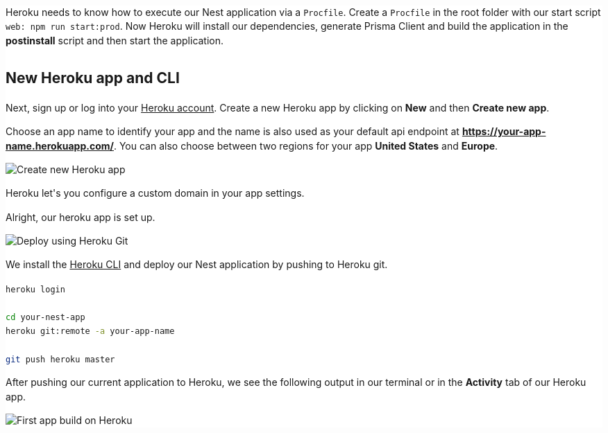 Heroku needs to know how to execute our Nest application via a `Procfile`. Create a `Procfile` in the root folder with our start script `web: npm run start:prod`. Now Heroku will install our dependencies, generate Prisma Client and build the application in the **postinstall** script and then start the application.

## New Heroku app and CLI

Next, sign up or log into your [Heroku account](https://id.heroku.com/login). Create a new Heroku app by clicking on **New** and then **Create new app**.

Choose an app name to identify your app and the name is also used as your default api endpoint at **https://your-app-name.herokuapp.com/**. You can also choose between two regions for your app **United States** and **Europe**.

<div shortcode="figure" caption="Create new Heroku app">

![Create new Heroku app](assets/img/blog/deploy-nestjs-with-prisma-to-heroku/optimized/create-new-app.png)

</div>

<div shortcode="note">

Heroku let's you configure a custom domain in your app settings.

</div>

Alright, our heroku app is set up.

<div shortcode="figure" caption="Deploy using Heroku Git">

![Deploy using Heroku Git](assets/img/blog/deploy-nestjs-with-prisma-to-heroku/optimized/deploy-using-heroku-git.png)

</div>

We install the [Heroku CLI](https://devcenter.heroku.com/articles/heroku-cli#download-and-install) and deploy our Nest application by pushing to Heroku git.

<div shortcode="code" tabs="BASH">

```bash
heroku login

cd your-nest-app
heroku git:remote -a your-app-name

git push heroku master
```

</div>

After pushing our current application to Heroku, we see the following output in our terminal or in the **Activity** tab of our Heroku app.

<div shortcode="figure" caption="First app build on Heroku">

![First app build on Heroku](assets/img/blog/deploy-nestjs-with-prisma-to-heroku/optimized/first-build.png)

</div>
